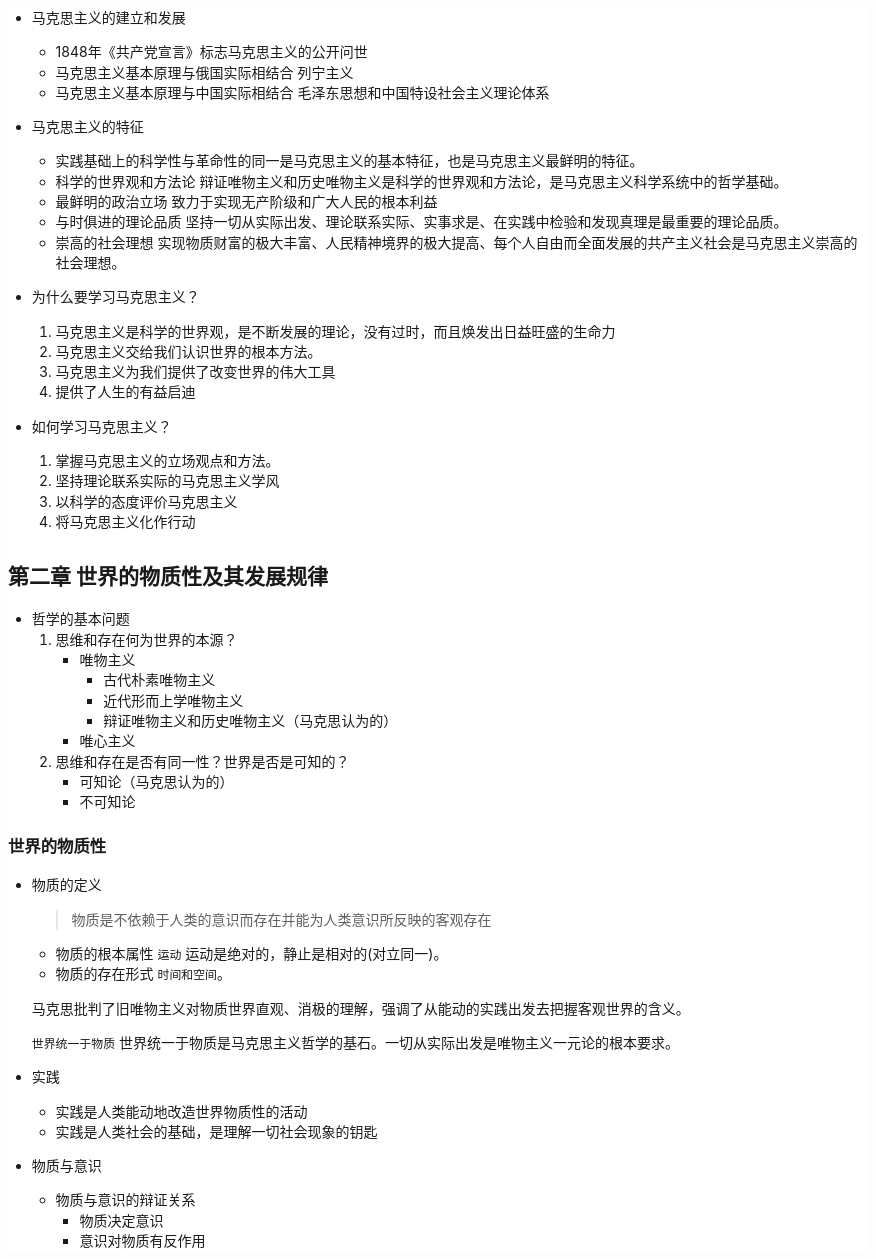 - 马克思主义的建立和发展
  
  - 1848年《共产党宣言》标志马克思主义的公开问世
  - 马克思主义基本原理与俄国实际相结合 列宁主义
  - 马克思主义基本原理与中国实际相结合 毛泽东思想和中国特设社会主义理论体系

- 马克思主义的特征
  - 实践基础上的科学性与革命性的同一是马克思主义的基本特征，也是马克思主义最鲜明的特征。
  - 科学的世界观和方法论 辩证唯物主义和历史唯物主义是科学的世界观和方法论，是马克思主义科学系统中的哲学基础。  
  - 最鲜明的政治立场 致力于实现无产阶级和广大人民的根本利益
  - 与时俱进的理论品质 坚持一切从实际出发、理论联系实际、实事求是、在实践中检验和发现真理是最重要的理论品质。
  - 崇高的社会理想 实现物质财富的极大丰富、人民精神境界的极大提高、每个人自由而全面发展的共产主义社会是马克思主义崇高的社会理想。

- 为什么要学习马克思主义？
  1. 马克思主义是科学的世界观，是不断发展的理论，没有过时，而且焕发出日益旺盛的生命力
  2. 马克思主义交给我们认识世界的根本方法。
  3. 马克思主义为我们提供了改变世界的伟大工具
  4. 提供了人生的有益启迪

- 如何学习马克思主义？
  1. 掌握马克思主义的立场观点和方法。
  2. 坚持理论联系实际的马克思主义学风
  3. 以科学的态度评价马克思主义
  4. 将马克思主义化作行动

## 第二章 世界的物质性及其发展规律 ##

- 哲学的基本问题
  1. 思维和存在何为世界的本源？
      - 唯物主义
        - 古代朴素唯物主义
        - 近代形而上学唯物主义
        - 辩证唯物主义和历史唯物主义（马克思认为的）
      - 唯心主义
  2. 思维和存在是否有同一性？世界是否是可知的？
      - 可知论（马克思认为的）
      - 不可知论

### 世界的物质性 ###

- 物质的定义
  > 物质是不依赖于人类的意识而存在并能为人类意识所反映的客观存在

  - 物质的根本属性 `运动` 运动是绝对的，静止是相对的(对立同一)。
  - 物质的存在形式 `时间和空间`。

  马克思批判了旧唯物主义对物质世界直观、消极的理解，强调了从能动的实践出发去把握客观世界的含义。

  `世界统一于物质` 世界统一于物质是马克思主义哲学的基石。一切从实际出发是唯物主义一元论的根本要求。
- 实践
  - 实践是人类能动地改造世界物质性的活动
  - 实践是人类社会的基础，是理解一切社会现象的钥匙

- 物质与意识
  - 物质与意识的辩证关系
    - 物质决定意识
    - 意识对物质有反作用
